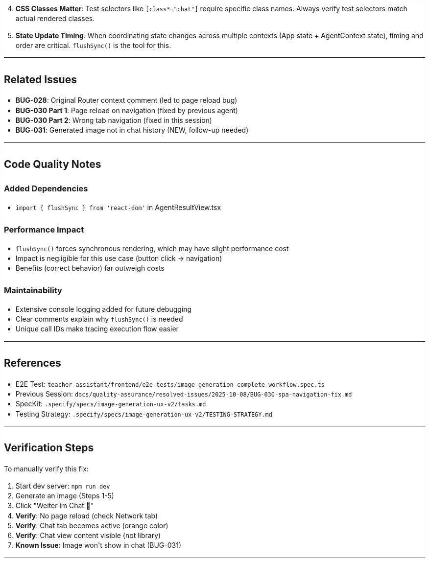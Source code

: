 4. **CSS Classes Matter**: Test selectors like `[class*="chat"]` require specific class names. Always verify test selectors match actual rendered classes.

5. **State Update Timing**: When coordinating state changes across multiple contexts (App state + AgentContext state), timing and order are critical. `flushSync()` is the tool for this.

---

## Related Issues

- **BUG-028**: Original Router context comment (led to page reload bug)
- **BUG-030 Part 1**: Page reload on navigation (fixed by previous agent)
- **BUG-030 Part 2**: Wrong tab navigation (fixed in this session)
- **BUG-031**: Generated image not in chat history (NEW, follow-up needed)

---

## Code Quality Notes

### Added Dependencies
- `import { flushSync } from 'react-dom'` in AgentResultView.tsx

### Performance Impact
- `flushSync()` forces synchronous rendering, which may have slight performance cost
- Impact is negligible for this use case (button click → navigation)
- Benefits (correct behavior) far outweigh costs

### Maintainability
- Extensive console logging added for future debugging
- Clear comments explain why `flushSync()` is needed
- Unique call IDs make tracing execution flow easier

---

## References

- E2E Test: `teacher-assistant/frontend/e2e-tests/image-generation-complete-workflow.spec.ts`
- Previous Session: `docs/quality-assurance/resolved-issues/2025-10-08/BUG-030-spa-navigation-fix.md`
- SpecKit: `.specify/specs/image-generation-ux-v2/tasks.md`
- Testing Strategy: `.specify/specs/image-generation-ux-v2/TESTING-STRATEGY.md`

---

## Verification Steps

To manually verify this fix:
1. Start dev server: `npm run dev`
2. Generate an image (Steps 1-5)
3. Click "Weiter im Chat 💬"
4. **Verify**: No page reload (check Network tab)
5. **Verify**: Chat tab becomes active (orange color)
6. **Verify**: Chat view content visible (not library)
7. **Known Issue**: Image won't show in chat (BUG-031)

---